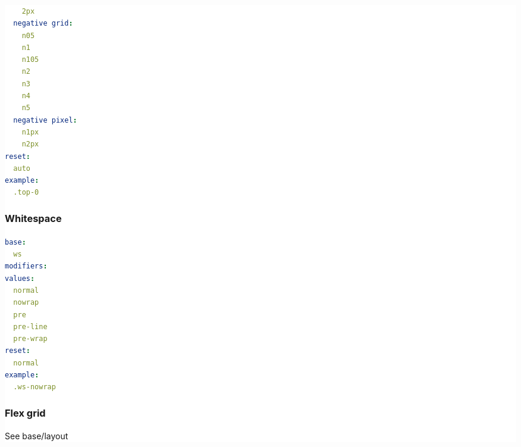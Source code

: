 ``` yaml
    2px
  negative grid:
    n05
    n1
    n105
    n2
    n3
    n4
    n5
  negative pixel:
    n1px
    n2px
reset:
  auto
example:
  .top-0
```

### Whitespace

``` yaml
base:
  ws
modifiers:
values:
  normal
  nowrap
  pre
  pre-line
  pre-wrap
reset:
  normal
example:
  .ws-nowrap
```

### Flex grid

See base/layout
